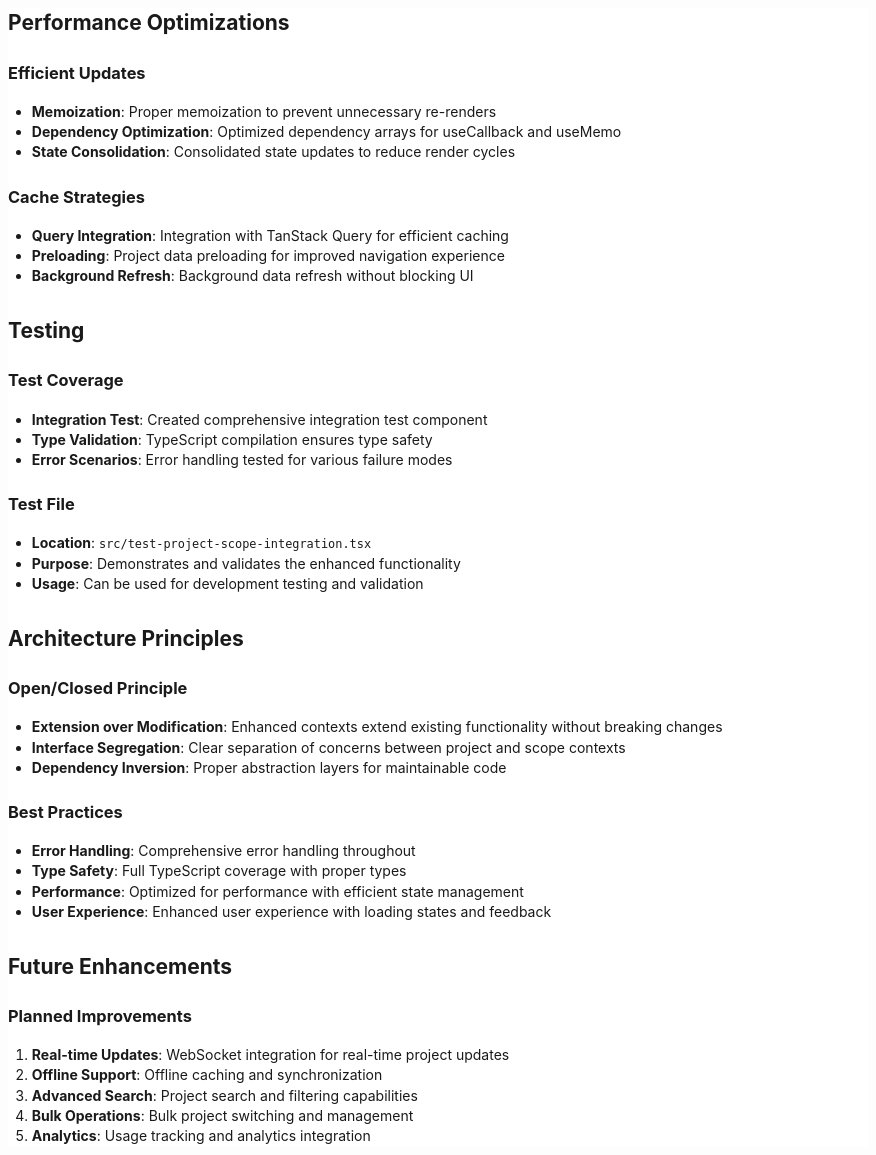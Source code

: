 ## Performance Optimizations

### Efficient Updates
- **Memoization**: Proper memoization to prevent unnecessary re-renders
- **Dependency Optimization**: Optimized dependency arrays for useCallback and useMemo
- **State Consolidation**: Consolidated state updates to reduce render cycles

### Cache Strategies
- **Query Integration**: Integration with TanStack Query for efficient caching
- **Preloading**: Project data preloading for improved navigation experience
- **Background Refresh**: Background data refresh without blocking UI

## Testing

### Test Coverage
- **Integration Test**: Created comprehensive integration test component
- **Type Validation**: TypeScript compilation ensures type safety
- **Error Scenarios**: Error handling tested for various failure modes

### Test File
- **Location**: `src/test-project-scope-integration.tsx`
- **Purpose**: Demonstrates and validates the enhanced functionality
- **Usage**: Can be used for development testing and validation

## Architecture Principles

### Open/Closed Principle
- **Extension over Modification**: Enhanced contexts extend existing functionality without breaking changes
- **Interface Segregation**: Clear separation of concerns between project and scope contexts
- **Dependency Inversion**: Proper abstraction layers for maintainable code

### Best Practices
- **Error Handling**: Comprehensive error handling throughout
- **Type Safety**: Full TypeScript coverage with proper types
- **Performance**: Optimized for performance with efficient state management
- **User Experience**: Enhanced user experience with loading states and feedback

## Future Enhancements

### Planned Improvements
1. **Real-time Updates**: WebSocket integration for real-time project updates
2. **Offline Support**: Offline caching and synchronization
3. **Advanced Search**: Project search and filtering capabilities
4. **Bulk Operations**: Bulk project switching and management
5. **Analytics**: Usage tracking and analytics integration
